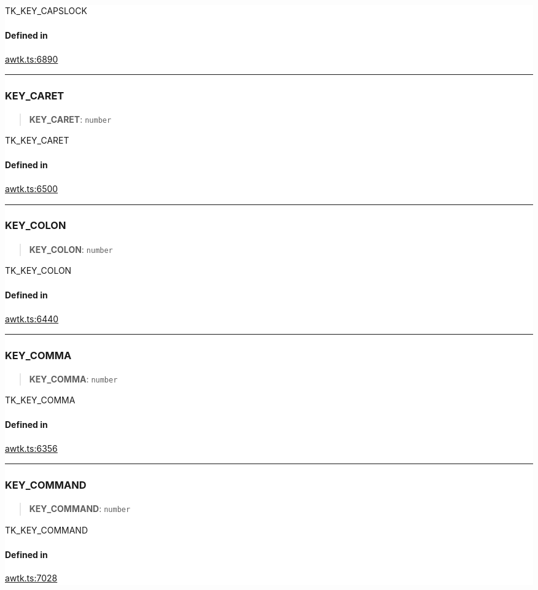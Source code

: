 TK_KEY_CAPSLOCK

#### Defined in

[awtk.ts:6890](https://github.com/zlgopen/awtk-binding/blob/1e0945ae06a2e3b3a4ad0ffa625288088a8ac5d4/tools/code_gen/js/output/awtk.ts#L6890)

***

### KEY\_CARET

> **KEY\_CARET**: `number`

TK_KEY_CARET

#### Defined in

[awtk.ts:6500](https://github.com/zlgopen/awtk-binding/blob/1e0945ae06a2e3b3a4ad0ffa625288088a8ac5d4/tools/code_gen/js/output/awtk.ts#L6500)

***

### KEY\_COLON

> **KEY\_COLON**: `number`

TK_KEY_COLON

#### Defined in

[awtk.ts:6440](https://github.com/zlgopen/awtk-binding/blob/1e0945ae06a2e3b3a4ad0ffa625288088a8ac5d4/tools/code_gen/js/output/awtk.ts#L6440)

***

### KEY\_COMMA

> **KEY\_COMMA**: `number`

TK_KEY_COMMA

#### Defined in

[awtk.ts:6356](https://github.com/zlgopen/awtk-binding/blob/1e0945ae06a2e3b3a4ad0ffa625288088a8ac5d4/tools/code_gen/js/output/awtk.ts#L6356)

***

### KEY\_COMMAND

> **KEY\_COMMAND**: `number`

TK_KEY_COMMAND

#### Defined in

[awtk.ts:7028](https://github.com/zlgopen/awtk-binding/blob/1e0945ae06a2e3b3a4ad0ffa625288088a8ac5d4/tools/code_gen/js/output/awtk.ts#L7028)
